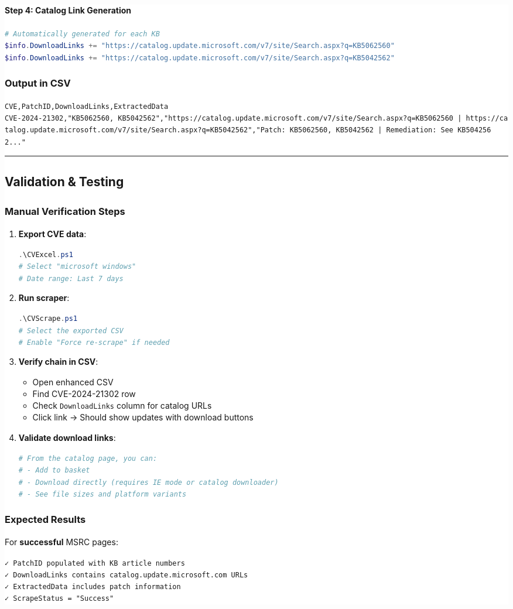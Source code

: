 #### Step 4: Catalog Link Generation
```powershell
# Automatically generated for each KB
$info.DownloadLinks += "https://catalog.update.microsoft.com/v7/site/Search.aspx?q=KB5062560"
$info.DownloadLinks += "https://catalog.update.microsoft.com/v7/site/Search.aspx?q=KB5042562"
```

### Output in CSV
```csv
CVE,PatchID,DownloadLinks,ExtractedData
CVE-2024-21302,"KB5062560, KB5042562","https://catalog.update.microsoft.com/v7/site/Search.aspx?q=KB5062560 | https://catalog.update.microsoft.com/v7/site/Search.aspx?q=KB5042562","Patch: KB5062560, KB5042562 | Remediation: See KB5042562..."
```

---

## Validation & Testing

### Manual Verification Steps

1. **Export CVE data**:
   ```powershell
   .\CVExcel.ps1
   # Select "microsoft windows"
   # Date range: Last 7 days
   ```

2. **Run scraper**:
   ```powershell
   .\CVScrape.ps1
   # Select the exported CSV
   # Enable "Force re-scrape" if needed
   ```

3. **Verify chain in CSV**:
   - Open enhanced CSV
   - Find CVE-2024-21302 row
   - Check `DownloadLinks` column for catalog URLs
   - Click link → Should show updates with download buttons

4. **Validate download links**:
   ```powershell
   # From the catalog page, you can:
   # - Add to basket
   # - Download directly (requires IE mode or catalog downloader)
   # - See file sizes and platform variants
   ```

### Expected Results

For **successful** MSRC pages:
```
✓ PatchID populated with KB article numbers
✓ DownloadLinks contains catalog.update.microsoft.com URLs
✓ ExtractedData includes patch information
✓ ScrapeStatus = "Success"
```
